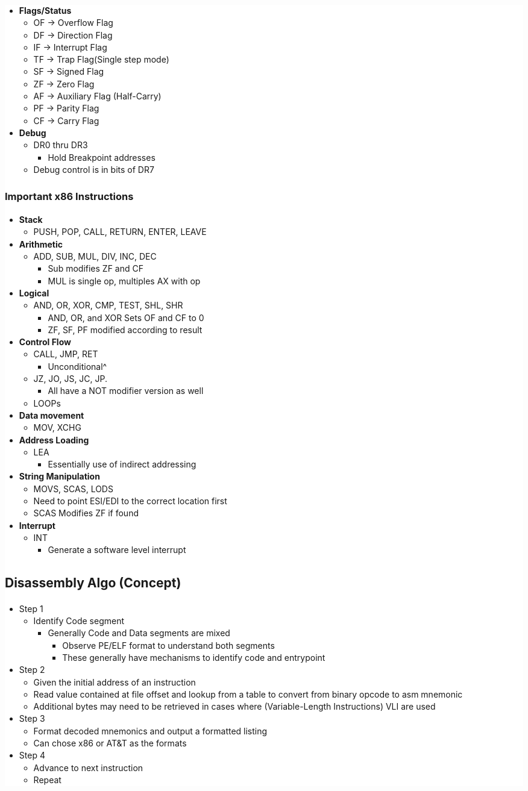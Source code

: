 - **Flags/Status**
	- OF -> Overflow Flag
	- DF -> Direction Flag
	- IF -> Interrupt Flag
	- TF -> Trap Flag(Single step mode)
	- SF -> Signed Flag
	- ZF -> Zero Flag
	- AF -> Auxiliary Flag (Half-Carry)
	- PF -> Parity Flag
	- CF -> Carry Flag
- **Debug**
	- DR0 thru DR3
		- Hold Breakpoint addresses
	- Debug control is in bits of DR7

### Important x86 Instructions
- **Stack**
	- PUSH, POP, CALL, RETURN, ENTER, LEAVE
- **Arithmetic**
	- ADD, SUB, MUL, DIV, INC, DEC
		- Sub modifies ZF and CF
		- MUL is single op, multiples AX with op
- **Logical**
	- AND, OR, XOR, CMP, TEST, SHL, SHR
		- AND, OR, and XOR Sets OF and CF to 0
		- ZF, SF, PF modified according to result
- **Control Flow**
	- CALL, JMP, RET
		- Unconditional^
	- JZ, JO, JS, JC, JP.
		- All have a NOT modifier version as well
	- LOOPs
- **Data movement**
	- MOV, XCHG
- **Address Loading**
	- LEA
		- Essentially use of indirect addressing
- **String Manipulation**
	- MOVS, SCAS, LODS
	- Need to point ESI/EDI to the correct location first
	- SCAS Modifies ZF if found
- **Interrupt**
	- INT
		- Generate a software level interrupt

## Disassembly Algo (Concept)
- Step 1
	- Identify Code segment
		- Generally Code and Data segments are mixed
			- Observe PE/ELF format to understand both segments
			- These generally have mechanisms to identify code and entrypoint
- Step 2
	- Given the initial address of an instruction
	- Read value contained at file offset and lookup from a table to convert from binary opcode to asm mnemonic
	- Additional bytes may need to be retrieved in cases where (Variable-Length Instructions) VLI are used
- Step 3
	- Format decoded mnemonics and output a formatted listing
	- Can chose x86 or AT&T as the formats
- Step 4
	- Advance to next instruction
	- Repeat